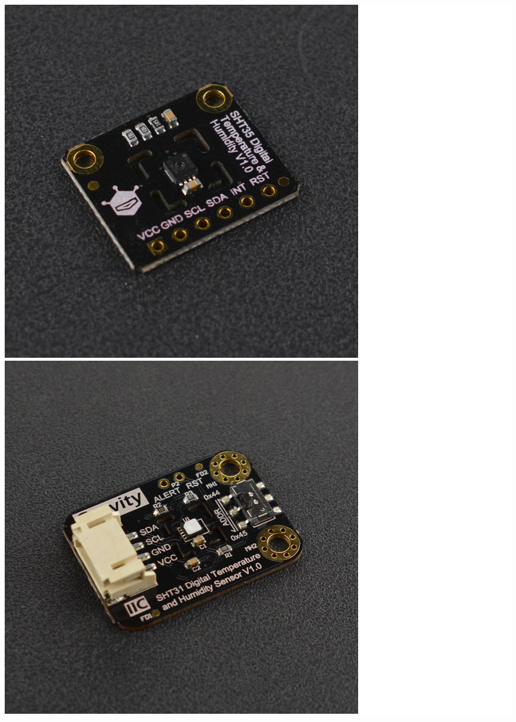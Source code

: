 ![Product Image](../../resources/images/SEN0333.jpg)
![Product Image](../../resources/images/SEN0334.jpg)
